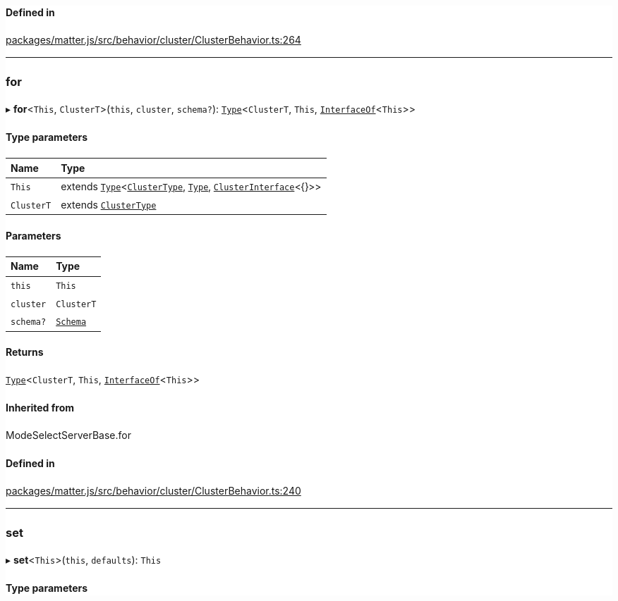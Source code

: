 #### Defined in

[packages/matter.js/src/behavior/cluster/ClusterBehavior.ts:264](https://github.com/project-chip/matter.js/blob/0c058ae17fdba4c0b89b8b13c309011d51782299/packages/matter.js/src/behavior/cluster/ClusterBehavior.ts#L264)

___

### for

▸ **for**\<`This`, `ClusterT`\>(`this`, `cluster`, `schema?`): [`Type`](../interfaces/behavior_cluster_export.ClusterBehavior.Type.md)\<`ClusterT`, `This`, [`InterfaceOf`](../modules/behavior_cluster_export.ClusterInterface.md#interfaceof)\<`This`\>\>

#### Type parameters

| Name | Type |
| :------ | :------ |
| `This` | extends [`Type`](../interfaces/behavior_cluster_export.ClusterBehavior.Type.md)\<[`ClusterType`](../interfaces/cluster_export.ClusterType-1.md), [`Type`](../interfaces/behavior_export.Behavior.Type.md), [`ClusterInterface`](../modules/behavior_cluster_export.md#clusterinterface)\<{}\>\> |
| `ClusterT` | extends [`ClusterType`](../interfaces/cluster_export.ClusterType-1.md) |

#### Parameters

| Name | Type |
| :------ | :------ |
| `this` | `This` |
| `cluster` | `ClusterT` |
| `schema?` | [`Schema`](../modules/behavior_cluster_export._internal_.md#schema) |

#### Returns

[`Type`](../interfaces/behavior_cluster_export.ClusterBehavior.Type.md)\<`ClusterT`, `This`, [`InterfaceOf`](../modules/behavior_cluster_export.ClusterInterface.md#interfaceof)\<`This`\>\>

#### Inherited from

ModeSelectServerBase.for

#### Defined in

[packages/matter.js/src/behavior/cluster/ClusterBehavior.ts:240](https://github.com/project-chip/matter.js/blob/0c058ae17fdba4c0b89b8b13c309011d51782299/packages/matter.js/src/behavior/cluster/ClusterBehavior.ts#L240)

___

### set

▸ **set**\<`This`\>(`this`, `defaults`): `This`

#### Type parameters
